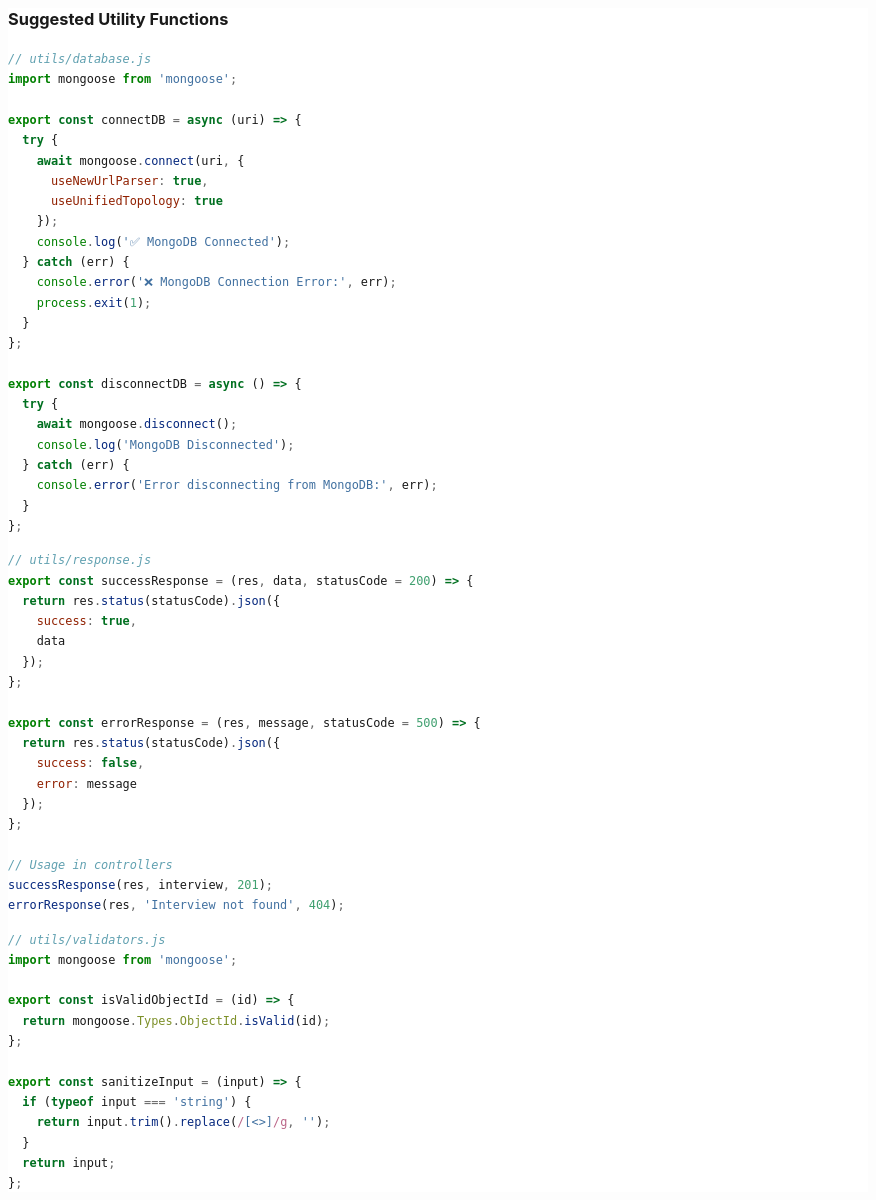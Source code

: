 ### Suggested Utility Functions

```javascript
// utils/database.js
import mongoose from 'mongoose';

export const connectDB = async (uri) => {
  try {
    await mongoose.connect(uri, {
      useNewUrlParser: true,
      useUnifiedTopology: true
    });
    console.log('✅ MongoDB Connected');
  } catch (err) {
    console.error('❌ MongoDB Connection Error:', err);
    process.exit(1);
  }
};

export const disconnectDB = async () => {
  try {
    await mongoose.disconnect();
    console.log('MongoDB Disconnected');
  } catch (err) {
    console.error('Error disconnecting from MongoDB:', err);
  }
};
```

```javascript
// utils/response.js
export const successResponse = (res, data, statusCode = 200) => {
  return res.status(statusCode).json({
    success: true,
    data
  });
};

export const errorResponse = (res, message, statusCode = 500) => {
  return res.status(statusCode).json({
    success: false,
    error: message
  });
};

// Usage in controllers
successResponse(res, interview, 201);
errorResponse(res, 'Interview not found', 404);
```

```javascript
// utils/validators.js
import mongoose from 'mongoose';

export const isValidObjectId = (id) => {
  return mongoose.Types.ObjectId.isValid(id);
};

export const sanitizeInput = (input) => {
  if (typeof input === 'string') {
    return input.trim().replace(/[<>]/g, '');
  }
  return input;
};
```
